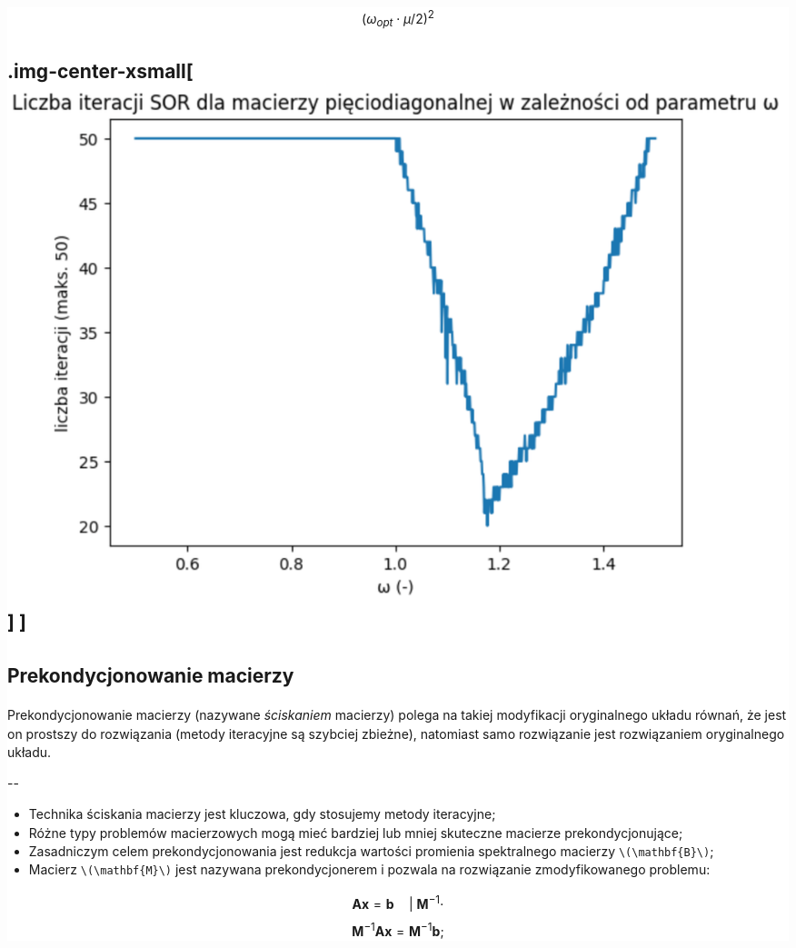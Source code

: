 $$ (\omega_{opt}\cdot \mu/2)^2 $$

.img-center-xsmall[![omega-opt](img/sor-omega.png)]
]
---
## Prekondycjonowanie macierzy

Prekondycjonowanie macierzy (nazywane _ściskaniem_ macierzy) polega na takiej modyfikacji oryginalnego układu równań, że
jest on prostszy do rozwiązania (metody iteracyjne są szybciej zbieżne), natomiast samo rozwiązanie jest rozwiązaniem oryginalnego układu.

--

- Technika ściskania macierzy jest kluczowa, gdy stosujemy metody iteracyjne;
- Różne typy problemów macierzowych mogą mieć bardziej lub mniej skuteczne macierze prekondycjonujące;
- Zasadniczym celem prekondycjonowania jest redukcja wartości promienia spektralnego macierzy `\(\mathbf{B}\)`;
- Macierz `\(\mathbf{M}\)` jest nazywana prekondycjonerem i pozwala na rozwiązanie zmodyfikowanego problemu:

$$ \mathbf{A} \mathbf{x} = \mathbf{b}\quad |\ \mathbf{M}^{-1} \cdot $$
$$ \mathbf{M}^{-1} \mathbf{A} \mathbf{x} = \mathbf{M}^{-1} \mathbf{b}; $$
